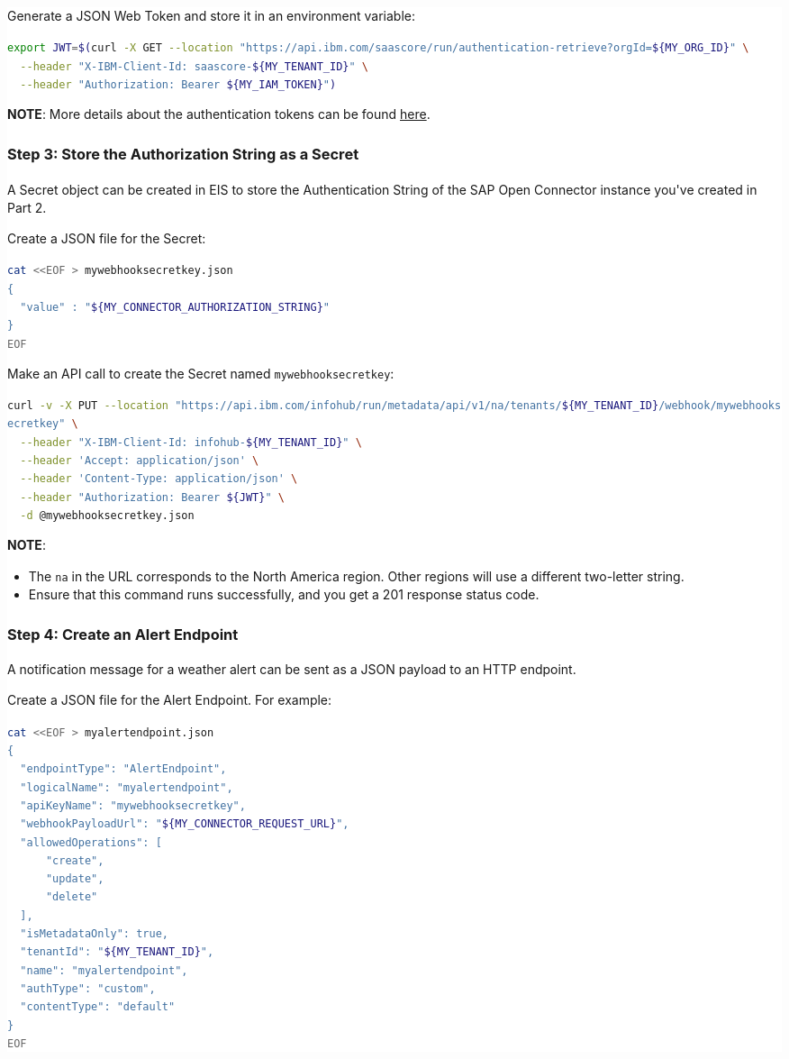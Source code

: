 Generate a JSON Web Token and store it in an environment variable:

```sh
export JWT=$(curl -X GET --location "https://api.ibm.com/saascore/run/authentication-retrieve?orgId=${MY_ORG_ID}" \
  --header "X-IBM-Client-Id: saascore-${MY_TENANT_ID}" \
  --header "Authorization: Bearer ${MY_IAM_TOKEN}")
```

**NOTE**: More details about the authentication tokens can be found [here](https://www.ibm.com/docs/en/environmental-intel-suite?topic=apis-creating-authentication-tokens).

### Step 3: Store the Authorization String as a Secret

A Secret object can be created in EIS to store the Authentication String of the SAP Open Connector instance you've created in Part 2.

Create a JSON file for the Secret:

```sh
cat <<EOF > mywebhooksecretkey.json
{  
  "value" : "${MY_CONNECTOR_AUTHORIZATION_STRING}"
}
EOF
```

Make an API call to create the Secret named `mywebhooksecretkey`:

```sh
curl -v -X PUT --location "https://api.ibm.com/infohub/run/metadata/api/v1/na/tenants/${MY_TENANT_ID}/webhook/mywebhooksecretkey" \
  --header "X-IBM-Client-Id: infohub-${MY_TENANT_ID}" \
  --header 'Accept: application/json' \
  --header 'Content-Type: application/json' \
  --header "Authorization: Bearer ${JWT}" \
  -d @mywebhooksecretkey.json
```

**NOTE**:
- The `na` in the URL corresponds to the North America region. Other regions will use a different two-letter string.
- Ensure that this command runs successfully, and you get a 201 response status code.

### Step 4: Create an Alert Endpoint

A notification message for a weather alert can be sent as a JSON payload to an HTTP endpoint.

Create a JSON file for the Alert Endpoint. For example:

```sh
cat <<EOF > myalertendpoint.json
{  
  "endpointType": "AlertEndpoint",
  "logicalName": "myalertendpoint",
  "apiKeyName": "mywebhooksecretkey",
  "webhookPayloadUrl": "${MY_CONNECTOR_REQUEST_URL}",
  "allowedOperations": [
      "create",
      "update",
      "delete"
  ],
  "isMetadataOnly": true,
  "tenantId": "${MY_TENANT_ID}",
  "name": "myalertendpoint",
  "authType": "custom",
  "contentType": "default"
}
EOF
```